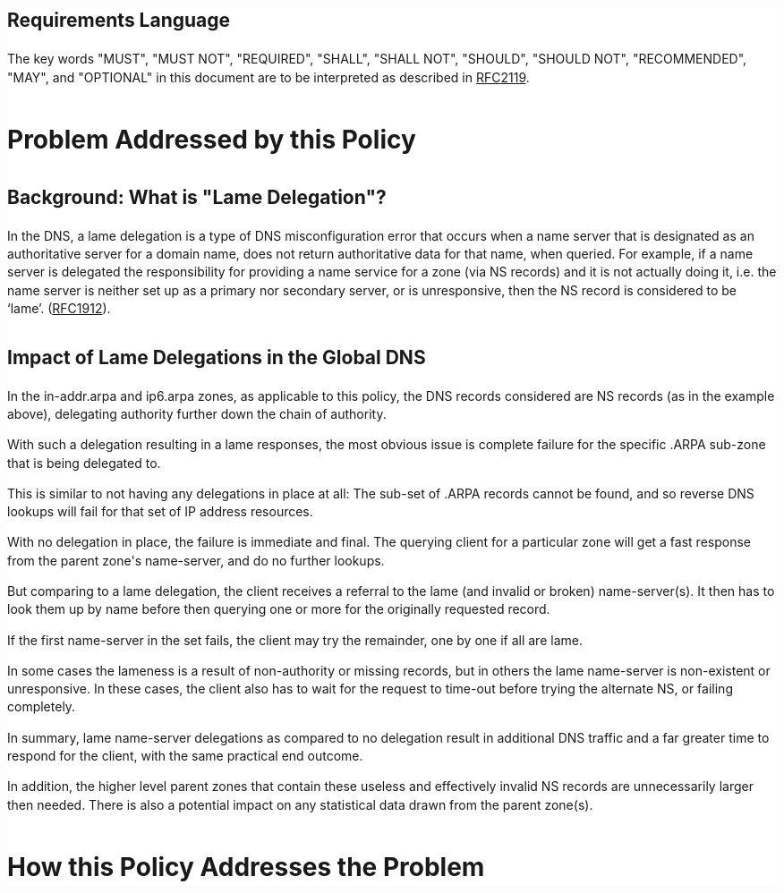 ## Requirements Language

The key words "MUST", "MUST NOT", "REQUIRED", "SHALL", "SHALL NOT", "SHOULD", "SHOULD NOT", "RECOMMENDED", "MAY", and "OPTIONAL" in this document are to be interpreted as described in [RFC2119](https://www.rfc-editor.org/rfc/rfc2119.txt).


# Problem Addressed by this Policy

## Background: What is "Lame Delegation"?

In the DNS, a lame delegation is a type of DNS misconfiguration error that occurs when a name server that is designated as an authoritative server for a domain name, does not return authoritative data for that name, when queried. For example, if a name server is delegated the responsibility for providing a name service for a zone (via NS records) and it is not actually doing it, i.e. the name server is neither set up as a primary nor secondary server, or is unresponsive, then the NS record is considered to be ‘lame’. ([RFC1912](https://www.ietf.org/rfc/rfc1912.txt)).

## Impact of Lame Delegations in the Global DNS

In the in-addr.arpa and ip6.arpa zones, as applicable to this policy, the DNS records considered are NS records (as in the example above), delegating authority further down the chain of authority.

With such a delegation resulting in a lame responses, the most obvious issue is complete failure for the specific .ARPA sub-zone that is being delegated to.

This is similar to not having any delegations in place at all: The sub-set of .ARPA records cannot be found, and so reverse DNS lookups will fail for that set of IP address resources.

With no delegation in place, the failure is immediate and final. The querying client for a particular zone will get a fast response from the parent zone's name-server, and do no further lookups.

But comparing to a lame delegation, the client receives a referral to the lame (and invalid or broken) name-server(s). It then has to look them up by name before then querying one or more for the originally requested record.

If the first name-server in the set fails, the client may try the remainder, one by one if all are lame.

In some cases the lameness is a result of non-authority or missing records, but in others the lame name-server is non-existent or unresponsive. In these cases, the client also has to wait for the request to time-out before trying the alternate NS, or failing completely.

In summary, lame name-server delegations as compared to no delegation result in additional DNS traffic and a far greater time to respond for the client, with the same practical end outcome.

In addition, the higher level parent zones that contain these useless and effectively invalid NS records are unnecessarily larger then needed. There is also a potential impact on any statistical data drawn from the parent zone(s).


# How this Policy Addresses the Problem
